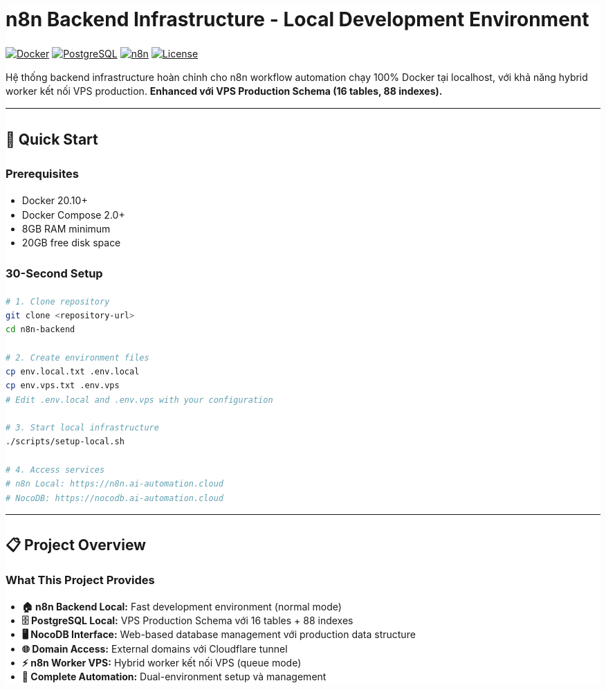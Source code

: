 # n8n Backend Infrastructure - Local Development Environment

[![Docker](https://img.shields.io/badge/Docker-20.10+-blue.svg)](https://www.docker.com/)
[![PostgreSQL](https://img.shields.io/badge/PostgreSQL-17+-blue.svg)](https://www.postgresql.org/)
[![n8n](https://img.shields.io/badge/n8n-latest-orange.svg)](https://n8n.io/)
[![License](https://img.shields.io/badge/License-MIT-green.svg)](LICENSE)

Hệ thống backend infrastructure hoàn chỉnh cho n8n workflow automation chạy 100% Docker tại localhost, với khả năng hybrid worker kết nối VPS production. **Enhanced với VPS Production Schema (16 tables, 88 indexes).**

---

## 🚀 Quick Start

### Prerequisites
- Docker 20.10+
- Docker Compose 2.0+
- 8GB RAM minimum
- 20GB free disk space

### 30-Second Setup
```bash
# 1. Clone repository
git clone <repository-url>
cd n8n-backend

# 2. Create environment files
cp env.local.txt .env.local
cp env.vps.txt .env.vps
# Edit .env.local and .env.vps with your configuration

# 3. Start local infrastructure
./scripts/setup-local.sh

# 4. Access services
# n8n Local: https://n8n.ai-automation.cloud
# NocoDB: https://nocodb.ai-automation.cloud
```

---

## 📋 Project Overview

### What This Project Provides
- **🏠 n8n Backend Local:** Fast development environment (normal mode)
- **🗄️ PostgreSQL Local:** VPS Production Schema với 16 tables + 88 indexes
- **🖥️ NocoDB Interface:** Web-based database management với production data structure
- **🌐 Domain Access:** External domains với Cloudflare tunnel
- **⚡ n8n Worker VPS:** Hybrid worker kết nối VPS (queue mode)
- **🔧 Complete Automation:** Dual-environment setup và management

